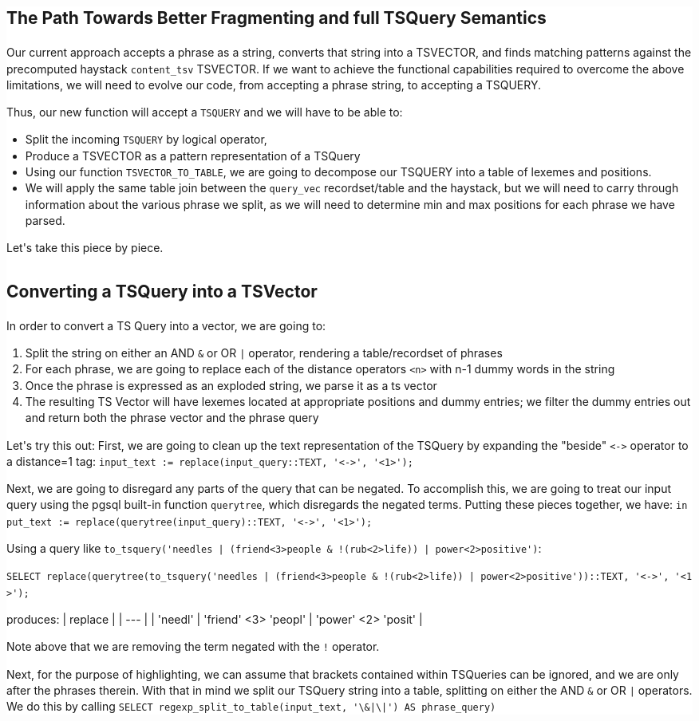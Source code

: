 ## The Path Towards Better Fragmenting and full TSQuery Semantics
Our current approach accepts a phrase as a string, converts that string into a TSVECTOR, and finds matching patterns against the precomputed haystack `content_tsv` TSVECTOR. If we want to achieve the functional capabilities required to overcome the above limitations, we will need to evolve our code, from accepting a phrase string, to accepting a TSQUERY.

Thus, our new function will accept a `TSQUERY` and we will have to be able to:
- Split the incoming `TSQUERY` by logical operator, 
- Produce a TSVECTOR as a pattern representation of a TSQuery
- Using our function `TSVECTOR_TO_TABLE`, we are going to decompose our TSQUERY into a table of lexemes and positions.
- We will apply the same table join between the `query_vec` recordset/table and the haystack, but we will need to carry through information about the various phrase we split, as we will need to determine min and max positions for each phrase we have parsed.

Let's take this piece by piece.

## Converting a TSQuery into a TSVector
In order to convert a TS Query into a vector, we are going to:
1) Split the string on either an AND `&` or OR `|` operator, rendering a table/recordset of phrases
2) For each phrase, we are going to replace each of the distance operators `<n>` with n-1 dummy words in the string
3) Once the phrase is expressed as an exploded string, we parse it as a ts vector
4) The resulting TS Vector will have lexemes located at appropriate positions and dummy entries; we filter the dummy entries out and return both the phrase vector and the phrase query

Let's try this out:
First, we are going to clean up the text representation of the TSQuery by expanding the "beside" `<->` operator to a distance=1 tag:
`input_text := replace(input_query::TEXT, '<->', '<1>');`

Next, we are going to disregard any parts of the query that can be negated. To accomplish this, we are going to treat our input query using the pgsql built-in function `querytree`, which disregards the negated terms. Putting these pieces together, we have:
`input_text := replace(querytree(input_query)::TEXT, '<->', '<1>');`

Using a query like `to_tsquery('needles | (friend<3>people & !(rub<2>life)) | power<2>positive')`:
```
SELECT replace(querytree(to_tsquery('needles | (friend<3>people & !(rub<2>life)) | power<2>positive'))::TEXT, '<->', '<1>');
```
produces:
| replace |
| --- |
| 'needl' &#124; 'friend' \<3\> 'peopl' &#124; 'power' \<2\> 'posit' |

Note above that we are removing the term negated with the `!` operator.

Next, for the purpose of highlighting, we can assume that brackets contained within TSQueries can be ignored, and we are only after the phrases therein.
With that in mind we split our TSQuery string into a table, splitting on either the AND `&` or OR `|` operators. We do this by calling 
`SELECT regexp_split_to_table(input_text, '\&|\|') AS phrase_query)`
